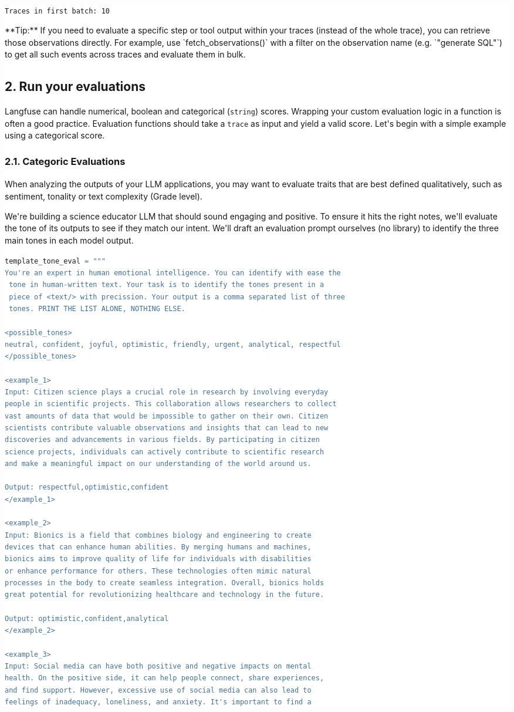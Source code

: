     Traces in first batch: 10

<Callout type="info">
**Tip:** If you need to evaluate a specific step or tool output within your traces (instead of the whole trace), you can retrieve those observations directly. For example, use `fetch_observations()` with a filter on the observation name (e.g. `"generate SQL"`) to get all such events across traces and evaluate them in bulk.
</Callout>


## 2. Run your evaluations

Langfuse can handle numerical, boolean and categorical (`string`) scores.  Wrapping your custom evaluation logic in a function is often a good practice. Evaluation functions should take a `trace` as input and yield a valid score. Let's begin with a simple example using a categorical score.

### 2.1. Categoric Evaluations

When analyzing the outputs of your LLM applications, you may want to evaluate traits that are best defined qualitatively, such as sentiment, tonality or text complexity (Grade level).

We're building a science educator LLM that should sound engaging and positive.
To ensure it hits the right notes, we'll evaluate the tone of its outputs to see if they match our intent. We'll draft an evaluation prompt ourselves (no library) to identify the three main tones in each model output.


```python
template_tone_eval = """
You're an expert in human emotional intelligence. You can identify with ease the
 tone in human-written text. Your task is to identify the tones present in a
 piece of <text/> with precission. Your output is a comma separated list of three
 tones. PRINT THE LIST ALONE, NOTHING ELSE.

<possible_tones>
neutral, confident, joyful, optimistic, friendly, urgent, analytical, respectful
</possible_tones>

<example_1>
Input: Citizen science plays a crucial role in research by involving everyday
people in scientific projects. This collaboration allows researchers to collect
vast amounts of data that would be impossible to gather on their own. Citizen
scientists contribute valuable observations and insights that can lead to new
discoveries and advancements in various fields. By participating in citizen
science projects, individuals can actively contribute to scientific research
and make a meaningful impact on our understanding of the world around us.

Output: respectful,optimistic,confident
</example_1>

<example_2>
Input: Bionics is a field that combines biology and engineering to create
devices that can enhance human abilities. By merging humans and machines,
bionics aims to improve quality of life for individuals with disabilities
or enhance performance for others. These technologies often mimic natural
processes in the body to create seamless integration. Overall, bionics holds
great potential for revolutionizing healthcare and technology in the future.

Output: optimistic,confident,analytical
</example_2>

<example_3>
Input: Social media can have both positive and negative impacts on mental
health. On the positive side, it can help people connect, share experiences,
and find support. However, excessive use of social media can also lead to
feelings of inadequacy, loneliness, and anxiety. It's important to find a
```